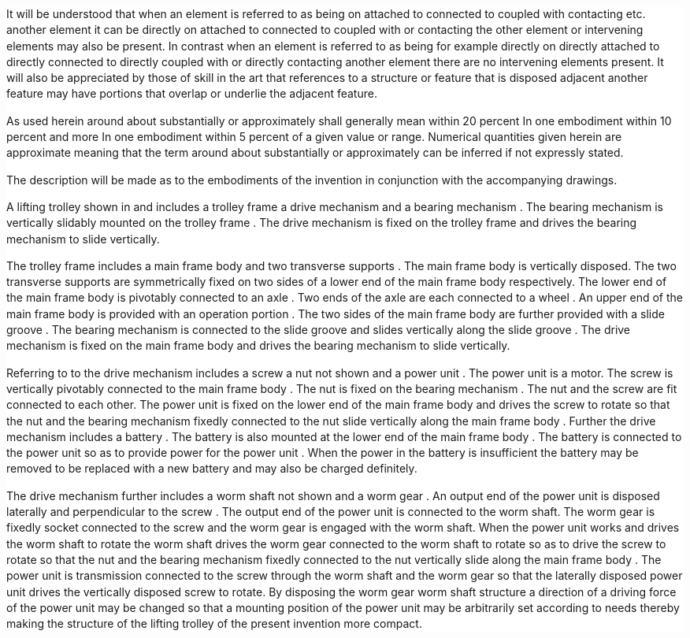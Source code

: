 It will be understood that when an element is referred to as being on attached to connected to coupled with contacting etc. another element it can be directly on attached to connected to coupled with or contacting the other element or intervening elements may also be present. In contrast when an element is referred to as being for example directly on directly attached to directly connected to directly coupled with or directly contacting another element there are no intervening elements present. It will also be appreciated by those of skill in the art that references to a structure or feature that is disposed adjacent another feature may have portions that overlap or underlie the adjacent feature.

As used herein around about substantially or approximately shall generally mean within 20 percent In one embodiment within 10 percent and more In one embodiment within 5 percent of a given value or range. Numerical quantities given herein are approximate meaning that the term around about substantially or approximately can be inferred if not expressly stated.

The description will be made as to the embodiments of the invention in conjunction with the accompanying drawings.

A lifting trolley shown in and includes a trolley frame a drive mechanism and a bearing mechanism . The bearing mechanism is vertically slidably mounted on the trolley frame . The drive mechanism is fixed on the trolley frame and drives the bearing mechanism to slide vertically.

The trolley frame includes a main frame body and two transverse supports . The main frame body is vertically disposed. The two transverse supports are symmetrically fixed on two sides of a lower end of the main frame body respectively. The lower end of the main frame body is pivotably connected to an axle . Two ends of the axle are each connected to a wheel . An upper end of the main frame body is provided with an operation portion . The two sides of the main frame body are further provided with a slide groove . The bearing mechanism is connected to the slide groove and slides vertically along the slide groove . The drive mechanism is fixed on the main frame body and drives the bearing mechanism to slide vertically.

Referring to to the drive mechanism includes a screw a nut not shown and a power unit . The power unit is a motor. The screw is vertically pivotably connected to the main frame body . The nut is fixed on the bearing mechanism . The nut and the screw are fit connected to each other. The power unit is fixed on the lower end of the main frame body and drives the screw to rotate so that the nut and the bearing mechanism fixedly connected to the nut slide vertically along the main frame body . Further the drive mechanism includes a battery . The battery is also mounted at the lower end of the main frame body . The battery is connected to the power unit so as to provide power for the power unit . When the power in the battery is insufficient the battery may be removed to be replaced with a new battery and may also be charged definitely.

The drive mechanism further includes a worm shaft not shown and a worm gear . An output end of the power unit is disposed laterally and perpendicular to the screw . The output end of the power unit is connected to the worm shaft. The worm gear is fixedly socket connected to the screw and the worm gear is engaged with the worm shaft. When the power unit works and drives the worm shaft to rotate the worm shaft drives the worm gear connected to the worm shaft to rotate so as to drive the screw to rotate so that the nut and the bearing mechanism fixedly connected to the nut vertically slide along the main frame body . The power unit is transmission connected to the screw through the worm shaft and the worm gear so that the laterally disposed power unit drives the vertically disposed screw to rotate. By disposing the worm gear worm shaft structure a direction of a driving force of the power unit may be changed so that a mounting position of the power unit may be arbitrarily set according to needs thereby making the structure of the lifting trolley of the present invention more compact.
